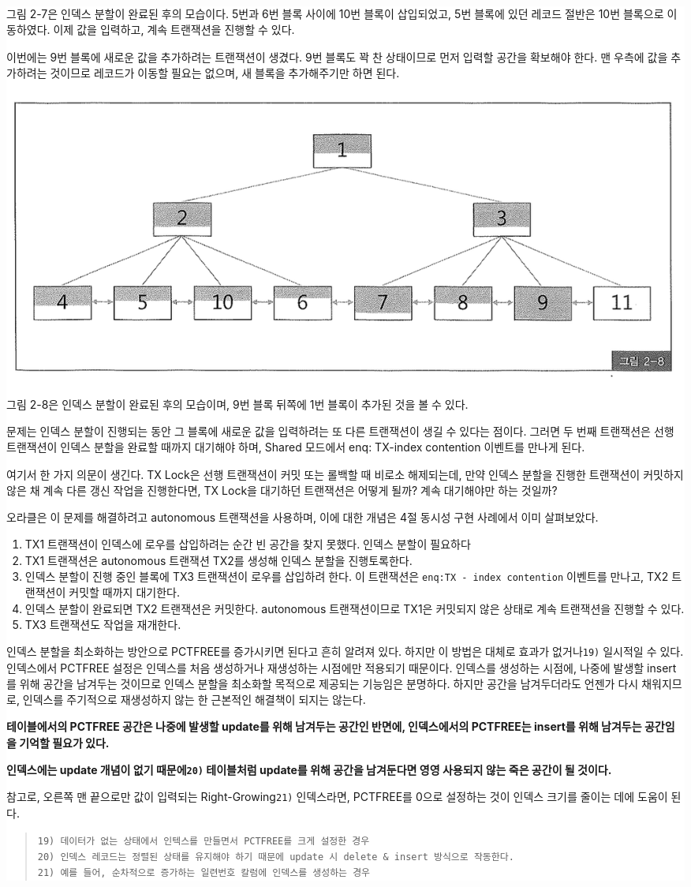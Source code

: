그림 2-7은 인덱스 분할이 완료된 후의 모습이다. 5번과 6번 블록 사이에 10번 블록이 삽입되었고, 5번 블록에 있던 레코드 절반은 10번 블록으로 이동하였다. 이제 값을 입력하고, 계속 트랜잭션을 진행할 수 있다.

이번에는 9번 블록에 새로운 값을 추가하려는 트랜잭션이 생겼다. 9번 블록도 꽉 찬 상태이므로 먼저 입력할 공간을 확보해야 한다. 맨 우측에 값을 추가하려는 것이므로 레코드가 이동할 필요는 없으며, 새 블록을 추가해주기만 하면 된다.

![](/assets/images/sqlp/sqlp1-img-2-8.png)

그림 2-8은 인덱스 분할이 완료된 후의 모습이며, 9번 블록 뒤쪽에 1번 블록이 추가된 것을 볼 수 있다.

문제는 인덱스 분할이 진행되는 동안 그 블록에 새로운 값을 입력하려는 또 다른 트랜잭션이 생길 수 있다는 점이다. 그러면 두 번째 트랜잭션은 선행 트랜잭션이 인덱스 분할을 완료할 때까지 대기해야 하며, Shared 모드에서 enq: TX-index contention 이벤트를 만나게 된다.

여기서 한 가지 의문이 생긴다. TX Lock은 선행 트랜잭션이 커밋 또는 롤백할 때 비로소 해제되는데, 만약 인덱스 분할을 진행한 트랜잭션이 커밋하지 않은 채 계속 다른 갱신 작업을 진행한다면, TX Lock을 대기하던 트랜잭션은 어떻게 될까? 계속 대기해야만 하는 것일까?

오라클은 이 문제를 해결하려고 autonomous 트랜잭션을 사용하며, 이에 대한 개념은 4절 동시성 구현 사례에서 이미 살펴보았다.

1. TX1 트랜잭션이 인덱스에 로우를 삽입하려는 순간 빈 공간을 찾지 못했다. 인덱스 분할이 필요하다
2. TX1 트랜잭션은 autonomous 트랜잭션 TX2를 생성해 인덱스 분할을 진행토록한다.
3. 인덱스 분할이 진행 중인 블록에 TX3 트랜잭션이 로우를 삽입하려 한다. 이 트랜잭션은 `enq:TX - index contention` 이벤트를 만나고, TX2 트랜잭션이 커밋할 때까지 대기한다.
4. 인덱스 분할이 완료되면 TX2 트랜잭션은 커밋한다. autonomous 트랜잭션이므로 TX1은 커밋되지 않은 상태로 계속 트랜잭션을 진행할 수 있다.
5. TX3 트랜잭션도 작업을 재개한다.

인덱스 분할을 최소화하는 방안으로 PCTFREE를 증가시키면 된다고 흔히 알려져 있다. 하지만 이 방법은 대체로 효과가 없거나`19)` 일시적일 수 있다. 인덱스에서 PCTFREE 설정은 인덱스를 처음 생성하거나 재생성하는 시점에만 적용되기 때문이다. 인덱스를 생성하는 시점에, 나중에 발생할 insert를 위해 공간을 남겨두는 것이므로 인덱스 분할을 최소화할 목적으로 제공되는 기능임은 분명하다. 하지만 공간을 남겨두더라도 언젠가 다시 채워지므로, 인덱스를 주기적으로 재생성하지 않는 한 근본적인 해결책이 되지는 않는다.

**테이블에서의 PCTFREE 공간은 나중에 발생할 update를 위해 남겨두는 공간인 반면에, 인덱스에서의 PCTFREE는 insert를 위해 남겨두는 공간임을 기억할 필요가 있다.**

**인덱스에는 update 개념이 없기 때문에`20)` 테이블처럼 update를 위해 공간을 남겨둔다면 영영 사용되지 않는 죽은 공간이 될 것이다.**

참고로, 오른쪽 맨 끝으로만 값이 입력되는 Right-Growing`21)` 인덱스라면, PCTFREE를 0으로 설정하는 것이 인덱스 크기를 줄이는 데에 도움이 된다.

>     19) 데이터가 없는 상태에서 인텍스를 만들면서 PCTFREE를 크게 설정한 경우
>     20) 인덱스 레코드는 정렬된 상태를 유지해야 하기 때문에 update 시 delete & insert 방식으로 작동한다.
>     21) 예를 들어, 순차적으로 증가하는 일련번호 칼럼에 인덱스를 생성하는 경우
